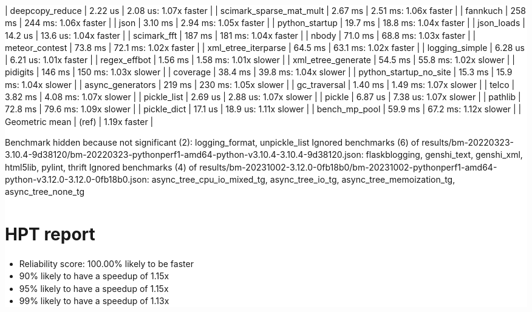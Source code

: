 | deepcopy_reduce          | 2.22 us                                                     | 2.08 us: 1.07x faster                                       |
| scimark_sparse_mat_mult  | 2.67 ms                                                     | 2.51 ms: 1.06x faster                                       |
| fannkuch                 | 258 ms                                                      | 244 ms: 1.06x faster                                        |
| json                     | 3.10 ms                                                     | 2.94 ms: 1.05x faster                                       |
| python_startup           | 19.7 ms                                                     | 18.8 ms: 1.04x faster                                       |
| json_loads               | 14.2 us                                                     | 13.6 us: 1.04x faster                                       |
| scimark_fft              | 187 ms                                                      | 181 ms: 1.04x faster                                        |
| nbody                    | 71.0 ms                                                     | 68.8 ms: 1.03x faster                                       |
| meteor_contest           | 73.8 ms                                                     | 72.1 ms: 1.02x faster                                       |
| xml_etree_iterparse      | 64.5 ms                                                     | 63.1 ms: 1.02x faster                                       |
| logging_simple           | 6.28 us                                                     | 6.21 us: 1.01x faster                                       |
| regex_effbot             | 1.56 ms                                                     | 1.58 ms: 1.01x slower                                       |
| xml_etree_generate       | 54.5 ms                                                     | 55.8 ms: 1.02x slower                                       |
| pidigits                 | 146 ms                                                      | 150 ms: 1.03x slower                                        |
| coverage                 | 38.4 ms                                                     | 39.8 ms: 1.04x slower                                       |
| python_startup_no_site   | 15.3 ms                                                     | 15.9 ms: 1.04x slower                                       |
| async_generators         | 219 ms                                                      | 230 ms: 1.05x slower                                        |
| gc_traversal             | 1.40 ms                                                     | 1.49 ms: 1.07x slower                                       |
| telco                    | 3.82 ms                                                     | 4.08 ms: 1.07x slower                                       |
| pickle_list              | 2.69 us                                                     | 2.88 us: 1.07x slower                                       |
| pickle                   | 6.87 us                                                     | 7.38 us: 1.07x slower                                       |
| pathlib                  | 72.8 ms                                                     | 79.6 ms: 1.09x slower                                       |
| pickle_dict              | 17.1 us                                                     | 18.9 us: 1.11x slower                                       |
| bench_mp_pool            | 59.9 ms                                                     | 67.2 ms: 1.12x slower                                       |
| Geometric mean           | (ref)                                                       | 1.19x faster                                                |

Benchmark hidden because not significant (2): logging_format, unpickle_list
Ignored benchmarks (6) of results/bm-20220323-3.10.4-9d38120/bm-20220323-pythonperf1-amd64-python-v3.10.4-3.10.4-9d38120.json: flaskblogging, genshi_text, genshi_xml, html5lib, pylint, thrift
Ignored benchmarks (4) of results/bm-20231002-3.12.0-0fb18b0/bm-20231002-pythonperf1-amd64-python-v3.12.0-3.12.0-0fb18b0.json: async_tree_cpu_io_mixed_tg, async_tree_io_tg, async_tree_memoization_tg, async_tree_none_tg


# HPT report

- Reliability score: 100.00% likely to be faster
- 90% likely to have a speedup of 1.15x
- 95% likely to have a speedup of 1.15x
- 99% likely to have a speedup of 1.13x
